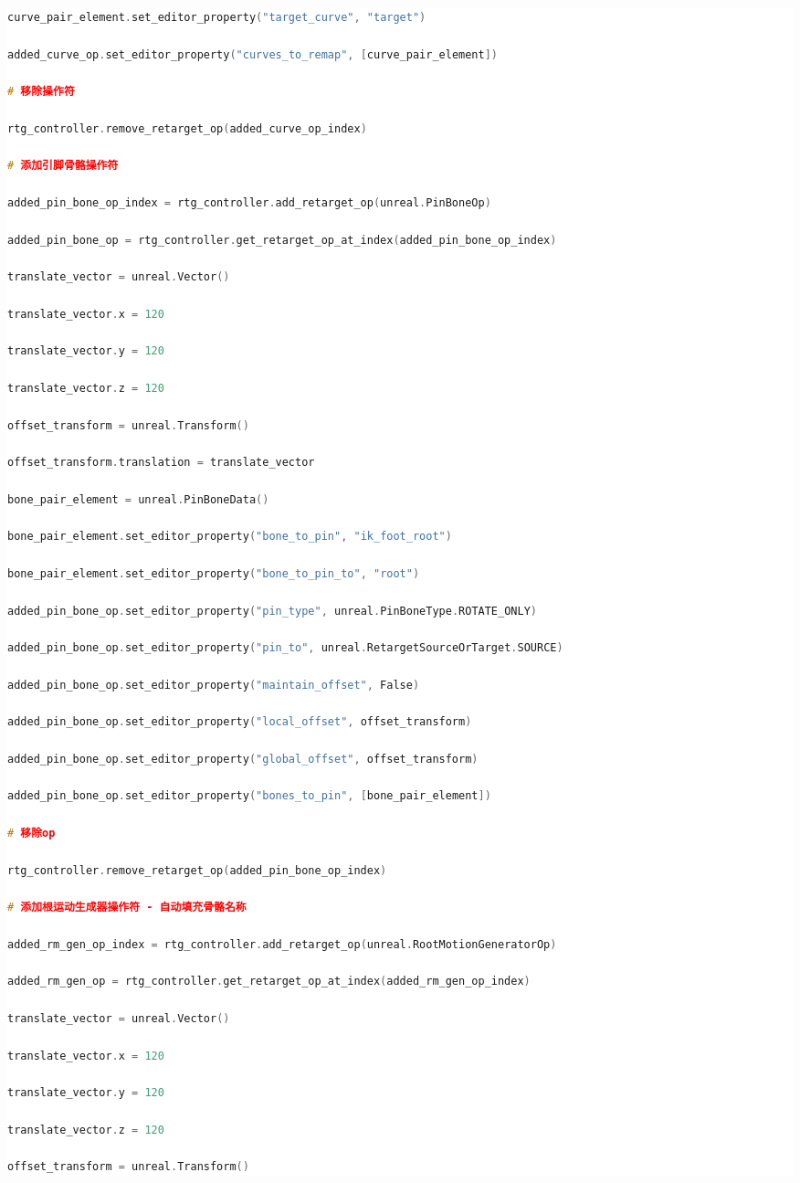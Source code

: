 ```cpp
curve_pair_element.set_editor_property("target_curve", "target")

added_curve_op.set_editor_property("curves_to_remap", [curve_pair_element])

# 移除操作符

rtg_controller.remove_retarget_op(added_curve_op_index)

# 添加引脚骨骼操作符

added_pin_bone_op_index = rtg_controller.add_retarget_op(unreal.PinBoneOp)

added_pin_bone_op = rtg_controller.get_retarget_op_at_index(added_pin_bone_op_index)

translate_vector = unreal.Vector()

translate_vector.x = 120

translate_vector.y = 120

translate_vector.z = 120

offset_transform = unreal.Transform()

offset_transform.translation = translate_vector

bone_pair_element = unreal.PinBoneData()

bone_pair_element.set_editor_property("bone_to_pin", "ik_foot_root")

bone_pair_element.set_editor_property("bone_to_pin_to", "root")

added_pin_bone_op.set_editor_property("pin_type", unreal.PinBoneType.ROTATE_ONLY)

added_pin_bone_op.set_editor_property("pin_to", unreal.RetargetSourceOrTarget.SOURCE)

added_pin_bone_op.set_editor_property("maintain_offset", False)

added_pin_bone_op.set_editor_property("local_offset", offset_transform)

added_pin_bone_op.set_editor_property("global_offset", offset_transform)

added_pin_bone_op.set_editor_property("bones_to_pin", [bone_pair_element])

# 移除op

rtg_controller.remove_retarget_op(added_pin_bone_op_index)

# 添加根运动生成器操作符 - 自动填充骨骼名称

added_rm_gen_op_index = rtg_controller.add_retarget_op(unreal.RootMotionGeneratorOp)

added_rm_gen_op = rtg_controller.get_retarget_op_at_index(added_rm_gen_op_index)

translate_vector = unreal.Vector()

translate_vector.x = 120

translate_vector.y = 120

translate_vector.z = 120

offset_transform = unreal.Transform()
```